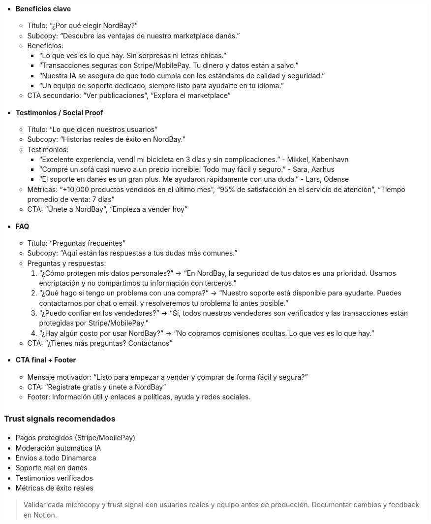 - **Beneficios clave**
  - Título: “¿Por qué elegir NordBay?”
  - Subcopy: “Descubre las ventajas de nuestro marketplace danés.”
  - Beneficios:
    - “Lo que ves es lo que hay. Sin sorpresas ni letras chicas.”
    - “Transacciones seguras con Stripe/MobilePay. Tu dinero y datos están a salvo.”
    - “Nuestra IA se asegura de que todo cumpla con los estándares de calidad y seguridad.”
    - “Un equipo de soporte dedicado, siempre listo para ayudarte en tu idioma.”
  - CTA secundario: “Ver publicaciones”, “Explora el marketplace”

- **Testimonios / Social Proof**
  - Título: “Lo que dicen nuestros usuarios”
  - Subcopy: “Historias reales de éxito en NordBay.”
  - Testimonios:
    - “Excelente experiencia, vendí mi bicicleta en 3 días y sin complicaciones.” - Mikkel, København
    - “Compré un sofá casi nuevo a un precio increíble. Todo muy fácil y seguro.” - Sara, Aarhus
    - “El soporte en danés es un gran plus. Me ayudaron rápidamente con una duda.” - Lars, Odense
  - Métricas: “+10,000 productos vendidos en el último mes”, “95% de satisfacción en el servicio de atención”, “Tiempo promedio de venta: 7 días”
  - CTA: “Únete a NordBay”, “Empieza a vender hoy”

- **FAQ**
  - Título: “Preguntas frecuentes”
  - Subcopy: “Aquí están las respuestas a tus dudas más comunes.”
  - Preguntas y respuestas:
    1. “¿Cómo protegen mis datos personales?” → “En NordBay, la seguridad de tus datos es una prioridad. Usamos encriptación y no compartimos tu información con terceros.”
    2. “¿Qué hago si tengo un problema con una compra?” → “Nuestro soporte está disponible para ayudarte. Puedes contactarnos por chat o email, y resolveremos tu problema lo antes posible.”
    3. “¿Puedo confiar en los vendedores?” → “Sí, todos nuestros vendedores son verificados y las transacciones están protegidas por Stripe/MobilePay.”
    4. “¿Hay algún costo por usar NordBay?” → “No cobramos comisiones ocultas. Lo que ves es lo que hay.”
  - CTA: “¿Tienes más preguntas? Contáctanos”

- **CTA final + Footer**
  - Mensaje motivador: “Listo para empezar a vender y comprar de forma fácil y segura?”
  - CTA: “Regístrate gratis y únete a NordBay”
  - Footer: Información útil y enlaces a políticas, ayuda y redes sociales.

### Trust signals recomendados
- Pagos protegidos (Stripe/MobilePay)
- Moderación automática IA
- Envíos a todo Dinamarca
- Soporte real en danés
- Testimonios verificados
- Métricas de éxito reales

> Validar cada microcopy y trust signal con usuarios reales y equipo antes de producción. Documentar cambios y feedback en Notion.
